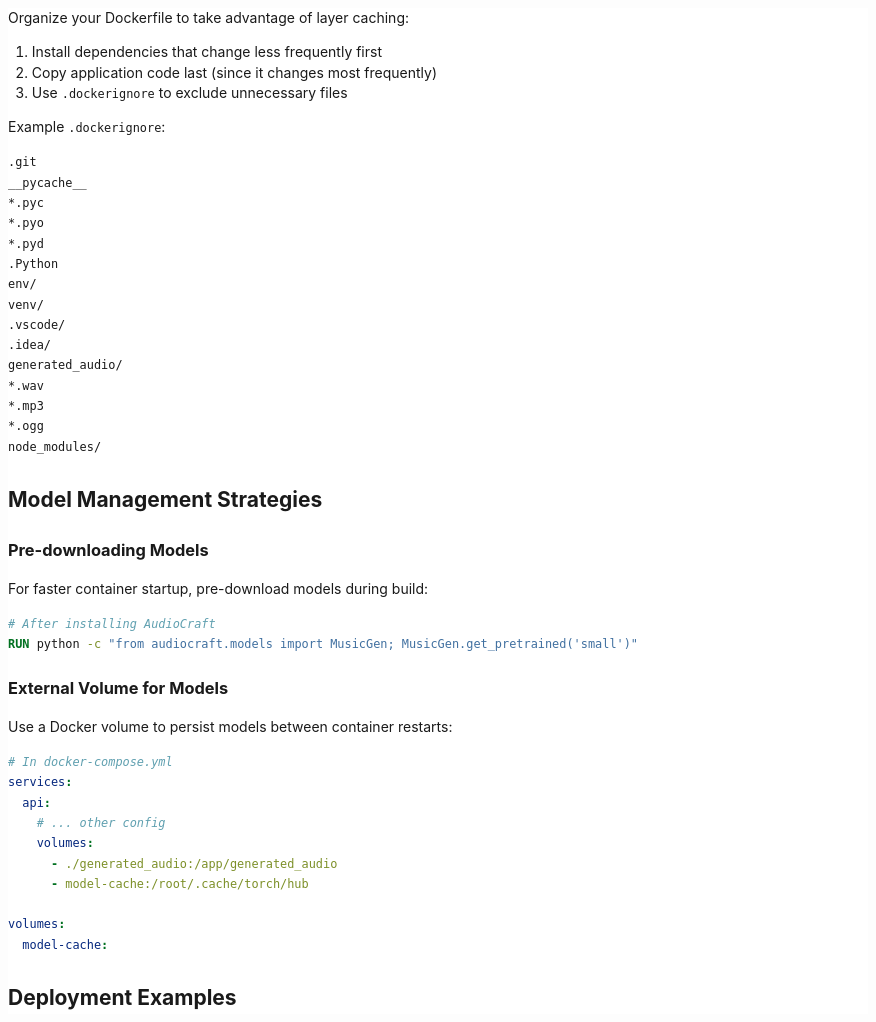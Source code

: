 Organize your Dockerfile to take advantage of layer caching:

1. Install dependencies that change less frequently first
2. Copy application code last (since it changes most frequently)
3. Use `.dockerignore` to exclude unnecessary files

Example `.dockerignore`:

```
.git
__pycache__
*.pyc
*.pyo
*.pyd
.Python
env/
venv/
.vscode/
.idea/
generated_audio/
*.wav
*.mp3
*.ogg
node_modules/
```

## Model Management Strategies

### Pre-downloading Models

For faster container startup, pre-download models during build:

```dockerfile
# After installing AudioCraft
RUN python -c "from audiocraft.models import MusicGen; MusicGen.get_pretrained('small')"
```

### External Volume for Models

Use a Docker volume to persist models between container restarts:

```yaml
# In docker-compose.yml
services:
  api:
    # ... other config
    volumes:
      - ./generated_audio:/app/generated_audio
      - model-cache:/root/.cache/torch/hub
      
volumes:
  model-cache:
```

## Deployment Examples
